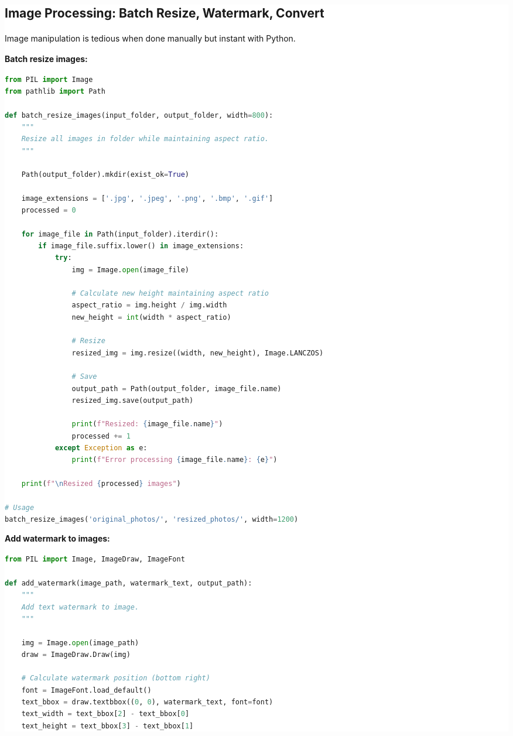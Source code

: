 ## Image Processing: Batch Resize, Watermark, Convert

Image manipulation is tedious when done manually but instant with Python.

**Batch resize images:**

```python
from PIL import Image
from pathlib import Path

def batch_resize_images(input_folder, output_folder, width=800):
    """
    Resize all images in folder while maintaining aspect ratio.
    """

    Path(output_folder).mkdir(exist_ok=True)

    image_extensions = ['.jpg', '.jpeg', '.png', '.bmp', '.gif']
    processed = 0

    for image_file in Path(input_folder).iterdir():
        if image_file.suffix.lower() in image_extensions:
            try:
                img = Image.open(image_file)

                # Calculate new height maintaining aspect ratio
                aspect_ratio = img.height / img.width
                new_height = int(width * aspect_ratio)

                # Resize
                resized_img = img.resize((width, new_height), Image.LANCZOS)

                # Save
                output_path = Path(output_folder, image_file.name)
                resized_img.save(output_path)

                print(f"Resized: {image_file.name}")
                processed += 1
            except Exception as e:
                print(f"Error processing {image_file.name}: {e}")

    print(f"\nResized {processed} images")

# Usage
batch_resize_images('original_photos/', 'resized_photos/', width=1200)
```

**Add watermark to images:**

```python
from PIL import Image, ImageDraw, ImageFont

def add_watermark(image_path, watermark_text, output_path):
    """
    Add text watermark to image.
    """

    img = Image.open(image_path)
    draw = ImageDraw.Draw(img)

    # Calculate watermark position (bottom right)
    font = ImageFont.load_default()
    text_bbox = draw.textbbox((0, 0), watermark_text, font=font)
    text_width = text_bbox[2] - text_bbox[0]
    text_height = text_bbox[3] - text_bbox[1]
```